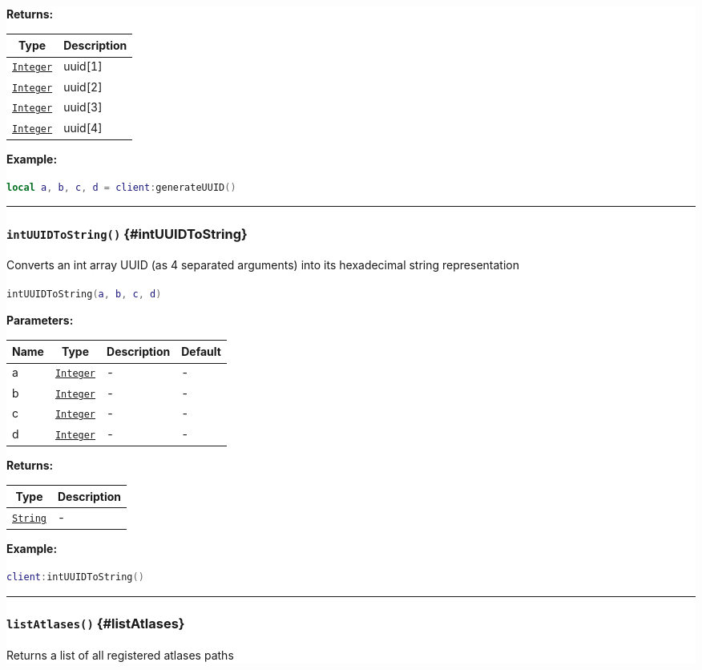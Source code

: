 **Returns:**

| Type                                             | Description |
| ------------------------------------------------ | ----------- |
| <code>[Integer](/tutorials/types/Numbers)</code> | uuid[1]     |
| <code>[Integer](/tutorials/types/Numbers)</code> | uuid[2]     |
| <code>[Integer](/tutorials/types/Numbers)</code> | uuid[3]     |
| <code>[Integer](/tutorials/types/Numbers)</code> | uuid[4]     |

**Example:**

```lua
local a, b, c, d = client:generateUUID()
```

---

### <code>intUUIDToString()</code> \{#intUUIDToString}

Converts an int array UUID (as 4 separated arguments) into its hexadecimal string representation

```lua
intUUIDToString(a, b, c, d)
```

**Parameters:**

| Name | Type                                             | Description | Default |
| ---- | ------------------------------------------------ | ----------- | ------- |
| a    | <code>[Integer](/tutorials/types/Numbers)</code> | -           | -       |
| b    | <code>[Integer](/tutorials/types/Numbers)</code> | -           | -       |
| c    | <code>[Integer](/tutorials/types/Numbers)</code> | -           | -       |
| d    | <code>[Integer](/tutorials/types/Numbers)</code> | -           | -       |

**Returns:**

| Type                                            | Description |
| ----------------------------------------------- | ----------- |
| <code>[String](/tutorials/types/Strings)</code> | -           |

**Example:**

```lua
client:intUUIDToString()
```

---

### <code>listAtlases()</code> \{#listAtlases}

Returns a list of all registered atlases paths
